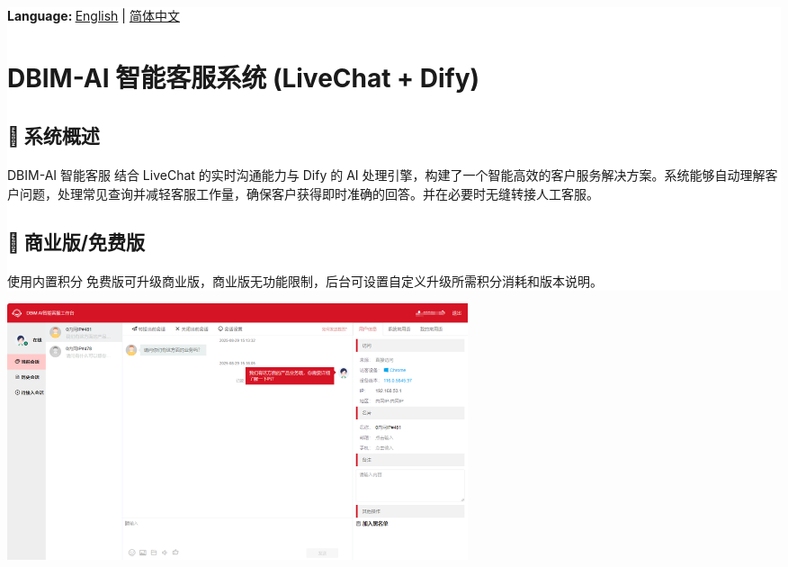 <strong>Language: </strong>[English](README.md) | [简体中文](README_zh.md) 
# DBIM-AI 智能客服系统 (LiveChat + Dify) 
## 🌟 系统概述

DBIM-AI 智能客服 结合 LiveChat 的实时沟通能力与 Dify 的 AI 处理引擎，构建了一个智能高效的客户服务解决方案。系统能够自动理解客户问题，处理常见查询并减轻客服工作量，确保客户获得即时准确的回答。并在必要时无缝转接人工客服。

## 🧩 商业版/免费版

使用内置积分 免费版可升级商业版，商业版无功能限制，后台可设置自定义升级所需积分消耗和版本说明。

<img src="README.assets/image-20250829151623921.png" alt="image-20250829151623921" style="zoom: 50%; float: left;" />
